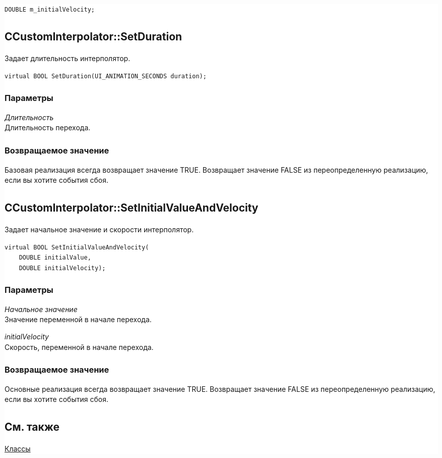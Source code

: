 ```
DOUBLE m_initialVelocity;
```

##  <a name="setduration"></a>  CCustomInterpolator::SetDuration

Задает длительность интерполятор.

```
virtual BOOL SetDuration(UI_ANIMATION_SECONDS duration);
```

### <a name="parameters"></a>Параметры

*Длительность*<br/>
Длительность перехода.

### <a name="return-value"></a>Возвращаемое значение

Базовая реализация всегда возвращает значение TRUE. Возвращает значение FALSE из переопределенную реализацию, если вы хотите события сбоя.

##  <a name="setinitialvalueandvelocity"></a>  CCustomInterpolator::SetInitialValueAndVelocity

Задает начальное значение и скорости интерполятор.

```
virtual BOOL SetInitialValueAndVelocity(
    DOUBLE initialValue,
    DOUBLE initialVelocity);
```

### <a name="parameters"></a>Параметры

*Начальное значение*<br/>
Значение переменной в начале перехода.

*initialVelocity*<br/>
Скорость, переменной в начале перехода.

### <a name="return-value"></a>Возвращаемое значение

Основные реализация всегда возвращает значение TRUE. Возвращает значение FALSE из переопределенную реализацию, если вы хотите события сбоя.

## <a name="see-also"></a>См. также

[Классы](../../mfc/reference/mfc-classes.md)
